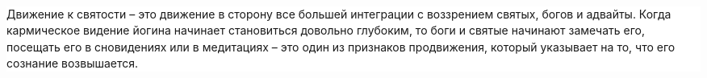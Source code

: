  Движение к святости – это движение в сторону все большей интеграции с воззрением святых, богов и адвайты. Когда кармическое видение йогина начинает становиться довольно глубоким, то боги и святые начинают замечать его, посещать его в сновидениях или в медитациях – это один из признаков продвижения, который указывает на то, что его сознание возвышается.
  
  
